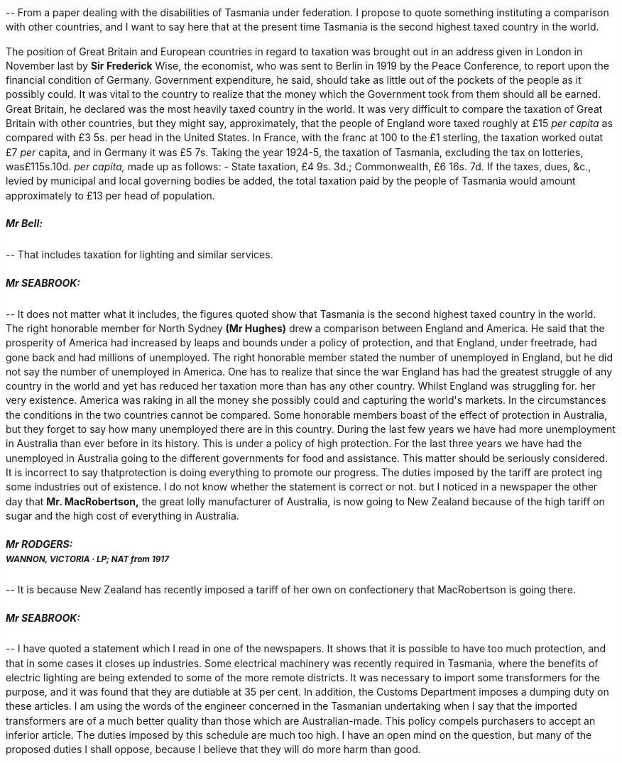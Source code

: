 -- From a paper dealing with the disabilities of Tasmania under federation. I propose to quote something instituting a comparison with other countries, and I want to say here that at the present time Tasmania is the second highest taxed country in the world. 

The position of Great Britain and European countries in regard to taxation was brought out in an address given in London in November last by  **Sir Frederick**  Wise, the economist, who was sent to Berlin in 1919 by the Peace Conference, to report upon the financial condition of Germany. Government expenditure, he said, should take as little out of the pockets of the people as it possibly could. It was vital to the country to realize that the money which the Government took from them should all be earned. Great Britain, he declared was the most heavily taxed country in the world. It was very difficult to compare the taxation of Great Britain with other countries, but they might say, approximately, that the people of England wore taxed roughly at £15  *per capita*  as compared with £3 5s. per head in the United States. In France, with the franc at 100 to the £1 sterling, the taxation worked outat £7  *per*  capita, and in Germany it was £5 7s. Taking the year 1924-5, the taxation of Tasmania, excluding the tax on lotteries, was£115s.10d.  *per capita,*  made up as follows: - State taxation, £4 9s. 3d.; Commonwealth, £6 16s. 7d. If the taxes, dues, &amp;c., levied by municipal and local governing bodies be added, the total taxation paid by the people of Tasmania would amount approximately to £13 per head of population. 

##### Mr Bell:

--  That includes taxation for lighting and similar services. 

##### Mr SEABROOK:

-- It does not matter what it includes, the figures quoted show that Tasmania is the second highest taxed country in the world. The right honorable member for North Sydney  **(Mr Hughes)**  drew a comparison between England and America. He said that the prosperity of America had increased by leaps and bounds under a policy of protection, and that England, under freetrade, had gone back and had millions of unemployed. The right honorable member stated the number of unemployed in England, but he did not say the number of unemployed in America. One has to realize that since the war England has had the greatest struggle of any country in the world and yet has reduced her taxation more than has any other country. Whilst England was struggling for. her very existence. America was raking in all the money she possibly could and capturing the world's markets. In the circumstances the conditions in the two countries cannot be compared. Some honorable members boast of the effect of protection in Australia, but they forget to say how many unemployed there are in this country. During the last few years we have had more unemployment in Australia than ever before in its history. This is under a policy of high protection. For the last three years we have had the unemployed in Australia going to the different governments for food and assistance. This matter should be seriously considered. It is incorrect to say thatprotection is doing everything to promote our progress. The duties imposed by the tariff are protect ing some industries out of existence. I do not know whether the statement is correct or not. but I noticed in a newspaper the other day that  **Mr. MacRobertson,**  the great lolly manufacturer of Australia, is now going to New Zealand because of the high tariff on sugar and the high cost of everything in Australia. 

##### Mr RODGERS:<br><small class="text-muted">WANNON, VICTORIA &middot; LP; NAT from 1917</small>

--  It is because New Zealand has recently imposed a tariff of her own on confectionery that MacRobertson is going there. 

##### Mr SEABROOK:

-- I have quoted  a  statement which I read in one of the newspapers. It shows that it is possible to have too much protection, and that in some cases it closes up industries. Some electrical machinery was recently required in Tasmania, where the benefits of electric lighting are being extended to some of the more remote districts. It was necessary to import some transformers for the purpose, and it was found that they are dutiable at 35 per cent. In addition, the Customs Department imposes a dumping duty on these articles. I am using the words of the engineer concerned in the Tasmanian undertaking when I say that the imported transformers are of  a  much better quality than those which are Australian-made. This policy compels purchasers to accept an inferior article. The duties imposed by this schedule are much too high. I have an open mind on the question, but many of the proposed duties I shall oppose, because I believe that they will do more harm than good. 
